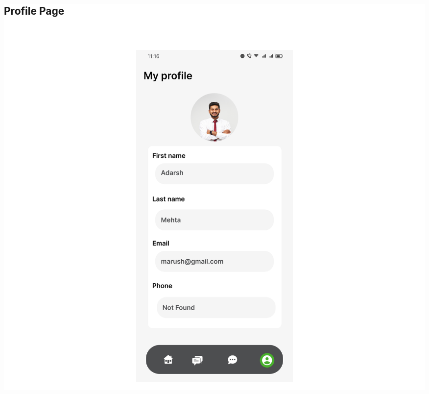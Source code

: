 <h2> Profile Page </h2><br><p align="center" ><img src="./assets/screenshots/ProfilePage.png" style="width: 320px; height: 700px;"></p>
</div>
